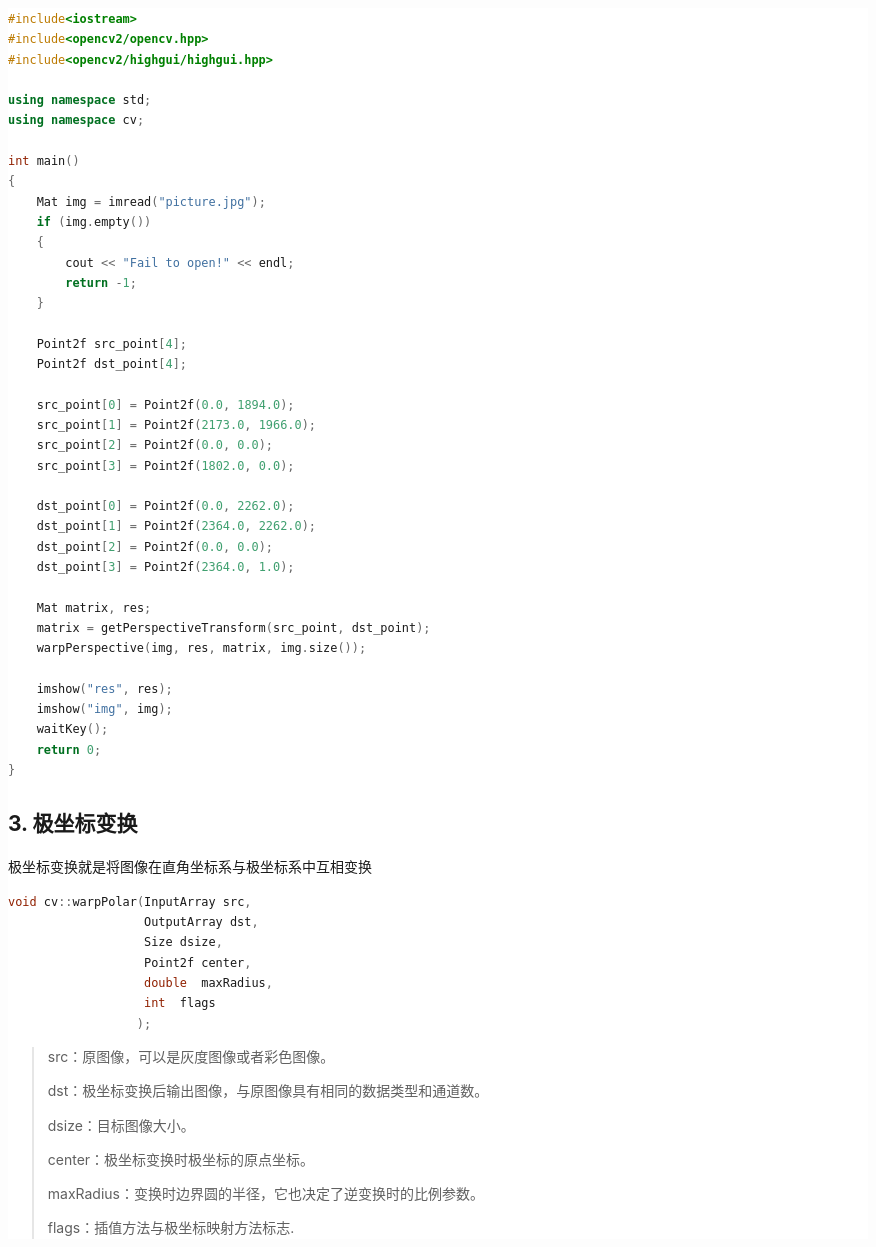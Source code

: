 ```c++
#include<iostream>
#include<opencv2/opencv.hpp>
#include<opencv2/highgui/highgui.hpp>

using namespace std;
using namespace cv;

int main()
{
	Mat img = imread("picture.jpg");
	if (img.empty())
	{
		cout << "Fail to open!" << endl;
		return -1;
	}

	Point2f src_point[4];
	Point2f dst_point[4];

	src_point[0] = Point2f(0.0, 1894.0);
	src_point[1] = Point2f(2173.0, 1966.0);
	src_point[2] = Point2f(0.0, 0.0);
	src_point[3] = Point2f(1802.0, 0.0);

	dst_point[0] = Point2f(0.0, 2262.0);
	dst_point[1] = Point2f(2364.0, 2262.0);
	dst_point[2] = Point2f(0.0, 0.0);
	dst_point[3] = Point2f(2364.0, 1.0);

	Mat matrix, res;
	matrix = getPerspectiveTransform(src_point, dst_point);
	warpPerspective(img, res, matrix, img.size());

	imshow("res", res);
	imshow("img", img);
	waitKey();
	return 0;
}
```

## 3. 极坐标变换
极坐标变换就是将图像在直角坐标系与极坐标系中互相变换
```c++
void cv::warpPolar(InputArray src,
                   OutputArray dst,
                   Size dsize,
                   Point2f center,
                   double  maxRadius,
                   int  flags
                  );
```
>src：原图像，可以是灰度图像或者彩色图像。
>
>dst：极坐标变换后输出图像，与原图像具有相同的数据类型和通道数。
>
>dsize：目标图像大小。
>
>center：极坐标变换时极坐标的原点坐标。
>
>maxRadius：变换时边界圆的半径，它也决定了逆变换时的比例参数。
>
>flags：插值方法与极坐标映射方法标志.
